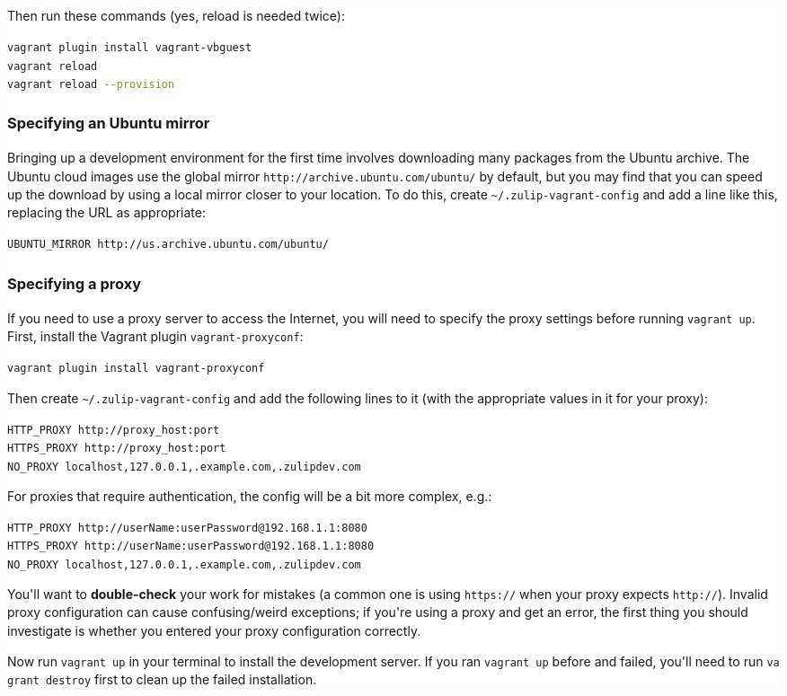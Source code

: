 Then run these commands (yes, reload is needed twice):

```bash
vagrant plugin install vagrant-vbguest
vagrant reload
vagrant reload --provision
```

### Specifying an Ubuntu mirror

Bringing up a development environment for the first time involves
downloading many packages from the Ubuntu archive. The Ubuntu cloud
images use the global mirror `http://archive.ubuntu.com/ubuntu/` by
default, but you may find that you can speed up the download by using
a local mirror closer to your location. To do this, create
`~/.zulip-vagrant-config` and add a line like this, replacing the URL
as appropriate:

```text
UBUNTU_MIRROR http://us.archive.ubuntu.com/ubuntu/
```

### Specifying a proxy

If you need to use a proxy server to access the Internet, you will
need to specify the proxy settings before running `vagrant up`.
First, install the Vagrant plugin `vagrant-proxyconf`:

```bash
vagrant plugin install vagrant-proxyconf
```

Then create `~/.zulip-vagrant-config` and add the following lines to
it (with the appropriate values in it for your proxy):

```text
HTTP_PROXY http://proxy_host:port
HTTPS_PROXY http://proxy_host:port
NO_PROXY localhost,127.0.0.1,.example.com,.zulipdev.com
```

For proxies that require authentication, the config will be a bit more
complex, e.g.:

```text
HTTP_PROXY http://userName:userPassword@192.168.1.1:8080
HTTPS_PROXY http://userName:userPassword@192.168.1.1:8080
NO_PROXY localhost,127.0.0.1,.example.com,.zulipdev.com
```

You'll want to **double-check** your work for mistakes (a common one
is using `https://` when your proxy expects `http://`). Invalid proxy
configuration can cause confusing/weird exceptions; if you're using a
proxy and get an error, the first thing you should investigate is
whether you entered your proxy configuration correctly.

Now run `vagrant up` in your terminal to install the development
server. If you ran `vagrant up` before and failed, you'll need to run
`vagrant destroy` first to clean up the failed installation.

